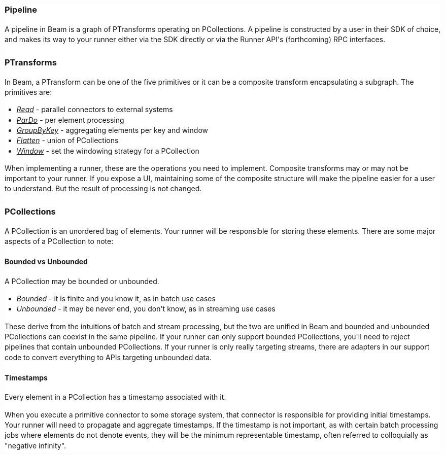 ### Pipeline

A pipeline in Beam is a graph of PTransforms operating on PCollections. A
pipeline is constructed by a user in their SDK of choice, and makes its way to
your runner either via the SDK directly or via the Runner API's (forthcoming)
RPC interfaces.

### PTransforms

In Beam, a PTransform can be one of the five primitives or it can be a
composite transform encapsulating a subgraph. The primitives are:

 * [_Read_](#implementing-the-read-primitive) - parallel connectors to external
   systems
 * [_ParDo_](#implementing-the-pardo-primitive) - per element processing
 * [_GroupByKey_](#implementing-the-groupbykey-and-window-primitive) - 
   aggregating elements per key and window
 * [_Flatten_](#implementing-the-flatten-primitive) - union of PCollections
 * [_Window_](#implementing-the-window-primitive) - set the windowing strategy
   for a PCollection
 
When implementing a runner, these are the operations you need to implement.
Composite transforms may or may not be important to your runner. If you expose
a UI, maintaining some of the composite structure will make the pipeline easier
for a user to understand. But the result of processing is not changed.

### PCollections

A PCollection is an unordered bag of elements. Your runner will be responsible
for storing these elements.  There are some major aspects of a PCollection to
note:

#### Bounded vs Unbounded

A PCollection may be bounded or unbounded.

 - _Bounded_ - it is finite and you know it, as in batch use cases
 - _Unbounded_ - it may be never end, you don't know, as in streaming use cases

These derive from the intuitions of batch and stream processing, but the two
are unified in Beam and bounded and unbounded PCollections can coexist in the
same pipeline. If your runner can only support bounded PCollections, you'll
need to reject pipelines that contain unbounded PCollections. If your
runner is only really targeting streams, there are adapters in our support code
to convert everything to APIs targeting unbounded data.

#### Timestamps

Every element in a PCollection has a timestamp associated with it.

When you execute a primitive connector to some storage system, that connector
is responsible for providing initial timestamps.  Your runner will need to
propagate and aggregate timestamps. If the timestamp is not important, as with
certain batch processing jobs where elements do not denote events, they will be
the minimum representable timestamp, often referred to colloquially as
"negative infinity".
